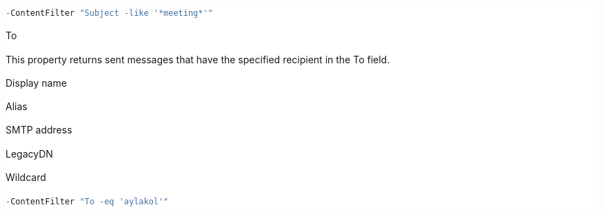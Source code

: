 ```powershell
-ContentFilter "Subject -like '*meeting*'"
```

</td>
</tr>
<tr class="odd">
<td><p>To</p></td>
<td><p>This property returns sent messages that have the specified recipient in the To field.</p></td>
<td><p>Display name</p>
<p>Alias</p>
<p>SMTP address</p>
<p>LegacyDN</p>
<p>Wildcard</p></td>
<td>

```powershell
-ContentFilter "To -eq 'aylakol'"
```

</td>
</tr>
</tbody>
</table>
